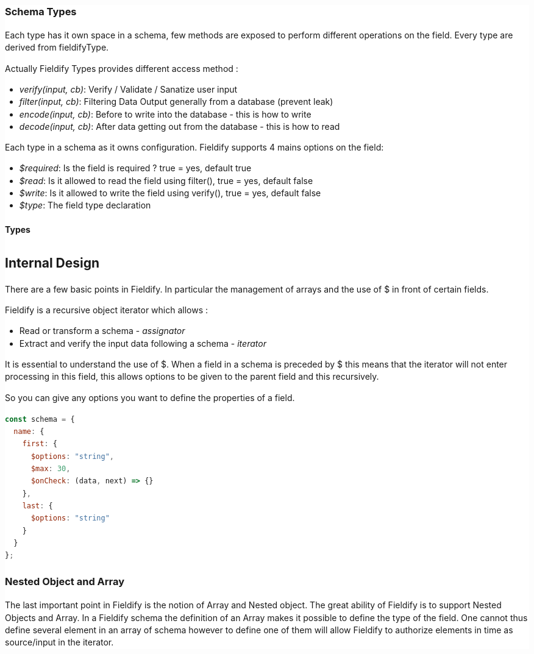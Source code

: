 ### Schema Types

Each type has it own space in a schema, few methods are exposed to perform different operations on the field. Every type are derived from fieldifyType.

Actually Fieldify Types provides different access method :
-   _verify(input, cb)_: Verify / Validate / Sanatize user input 
-   _filter(input, cb)_: Filtering Data Output generally from a database (prevent leak)
-   _encode(input, cb)_: Before to write into the database - this is how to write
-   _decode(input, cb)_: After data getting out from the database - this is how to read

Each type in a schema as it owns configuration. Fieldify supports 4 mains options on the field:

-   _$required_: Is the field is required ? true = yes, default true
-   _$read_: Is it allowed to read the field using filter(), true = yes, default false
-   _$write_: Is it allowed to write the field using verify(), true = yes, default false
-   _$type_: The field type declaration

#### Types

## Internal Design

There are a few basic points in Fieldify. In particular the management of arrays and the use of \$ in front of certain fields.

Fieldify is a recursive object iterator which allows :

-   Read or transform a schema - _assignator_
-   Extract and verify the input data following a schema - _iterator_

It is essential to understand the use of $. When a field in a schema is preceded by \$ this means that the iterator will not enter processing in this field, this allows options to be given to the parent field and this recursively.

So you can give any options you want to define the properties of a field.

```js
const schema = {
  name: {
    first: {
      $options: "string",
      $max: 30,
      $onCheck: (data, next) => {}
    },
    last: {
      $options: "string"
    }
  }
};
```

### Nested Object and Array

The last important point in Fieldify is the notion of Array and Nested object. The great ability of Fieldify is to support Nested Objects and Array. In a Fieldify schema the definition of an Array makes it possible to define the type of the field. One cannot thus define several element in an array of schema however to define one of them will allow Fieldify to authorize elements in time as source/input in the iterator.
